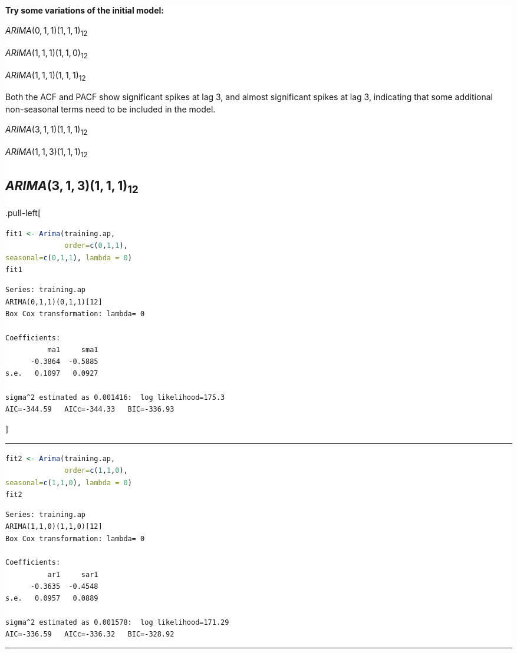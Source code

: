 **Try some variations of the initial model:**

$ARIMA(0,1,1)(1,1,1)_{12}$

$ARIMA(1,1,1)(1,1,0)_{12}$

$ARIMA(1,1,1)(1,1,1)_{12}$


Both the ACF and PACF show significant spikes at lag 3, and almost significant spikes at lag 3, indicating that some additional non-seasonal terms need to be included in the model.

$ARIMA(3,1,1)(1,1,1)_{12}$

$ARIMA(1,1,3)(1,1,1)_{12}$

$ARIMA(3,1,3)(1,1,1)_{12}$
---
.pull-left[

```r
fit1 <- Arima(training.ap, 
              order=c(0,1,1),
seasonal=c(0,1,1), lambda = 0)
fit1
```

```
Series: training.ap 
ARIMA(0,1,1)(0,1,1)[12] 
Box Cox transformation: lambda= 0 

Coefficients:
          ma1     sma1
      -0.3864  -0.5885
s.e.   0.1097   0.0927

sigma^2 estimated as 0.001416:  log likelihood=175.3
AIC=-344.59   AICc=-344.33   BIC=-336.93
```
]

---


```r
fit2 <- Arima(training.ap, 
              order=c(1,1,0),
seasonal=c(1,1,0), lambda = 0)
fit2
```

```
Series: training.ap 
ARIMA(1,1,0)(1,1,0)[12] 
Box Cox transformation: lambda= 0 

Coefficients:
          ar1     sar1
      -0.3635  -0.4548
s.e.   0.0957   0.0889

sigma^2 estimated as 0.001578:  log likelihood=171.29
AIC=-336.59   AICc=-336.32   BIC=-328.92
```

---